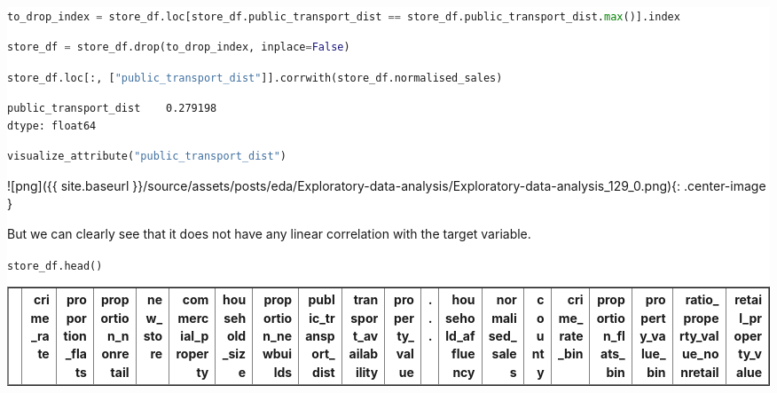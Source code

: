 
```python
to_drop_index = store_df.loc[store_df.public_transport_dist == store_df.public_transport_dist.max()].index
```

```python
store_df = store_df.drop(to_drop_index, inplace=False)
```

```python
store_df.loc[:, ["public_transport_dist"]].corrwith(store_df.normalised_sales)
```




    public_transport_dist    0.279198
    dtype: float64



```python
visualize_attribute("public_transport_dist")
```

![png]({{ site.baseurl }}/source/assets/posts/eda/Exploratory-data-analysis/Exploratory-data-analysis_129_0.png){: .center-image }

But we can clearly see that it does not have any linear correlation with the target variable.

```python
store_df.head()
```



<div>
<style scoped>
    .dataframe tbody tr th:only-of-type {
        vertical-align: middle;
    }

    .dataframe tbody tr th {
        vertical-align: top;
    }

    .dataframe thead th {
        text-align: right;
    }
</style>
<table border="1" class="dataframe">
  <thead>
    <tr style="text-align: right;">
      <th></th>
      <th>crime_rate</th>
      <th>proportion_flats</th>
      <th>proportion_nonretail</th>
      <th>new_store</th>
      <th>commercial_property</th>
      <th>household_size</th>
      <th>proportion_newbuilds</th>
      <th>public_transport_dist</th>
      <th>transport_availability</th>
      <th>property_value</th>
      <th>...</th>
      <th>household_affluency</th>
      <th>normalised_sales</th>
      <th>county</th>
      <th>crime_rate_bin</th>
      <th>proportion_flats_bin</th>
      <th>property_value_bin</th>
      <th>ratio_property_value_nonretail</th>
      <th>retail_property_value</th>